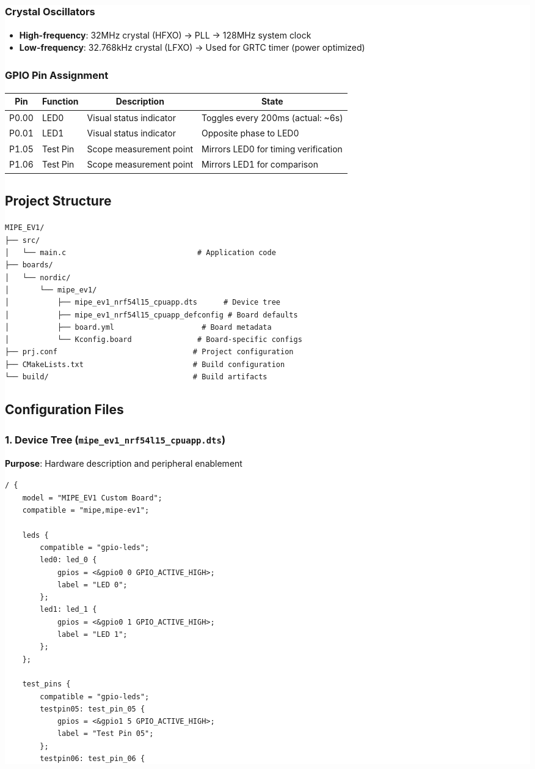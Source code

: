 ### Crystal Oscillators
- **High-frequency**: 32MHz crystal (HFXO) → PLL → 128MHz system clock
- **Low-frequency**: 32.768kHz crystal (LFXO) → Used for GRTC timer (power optimized)

### GPIO Pin Assignment
| Pin | Function | Description | State |
|-----|----------|-------------|-------|
| P0.00 | LED0 | Visual status indicator | Toggles every 200ms (actual: ~6s) |
| P0.01 | LED1 | Visual status indicator | Opposite phase to LED0 |
| P1.05 | Test Pin | Scope measurement point | Mirrors LED0 for timing verification |
| P1.06 | Test Pin | Scope measurement point | Mirrors LED1 for comparison |

## Project Structure

```
MIPE_EV1/
├── src/
│   └── main.c                              # Application code
├── boards/
│   └── nordic/
│       └── mipe_ev1/
│           ├── mipe_ev1_nrf54l15_cpuapp.dts      # Device tree
│           ├── mipe_ev1_nrf54l15_cpuapp_defconfig # Board defaults
│           ├── board.yml                    # Board metadata
│           └── Kconfig.board               # Board-specific configs
├── prj.conf                               # Project configuration
├── CMakeLists.txt                         # Build configuration
└── build/                                 # Build artifacts
```

## Configuration Files

### 1. Device Tree (`mipe_ev1_nrf54l15_cpuapp.dts`)

**Purpose**: Hardware description and peripheral enablement

```dts
/ {
    model = "MIPE_EV1 Custom Board";
    compatible = "mipe,mipe-ev1";

    leds {
        compatible = "gpio-leds";
        led0: led_0 {
            gpios = <&gpio0 0 GPIO_ACTIVE_HIGH>;
            label = "LED 0";
        };
        led1: led_1 {
            gpios = <&gpio0 1 GPIO_ACTIVE_HIGH>;
            label = "LED 1";
        };
    };

    test_pins {
        compatible = "gpio-leds";
        testpin05: test_pin_05 {
            gpios = <&gpio1 5 GPIO_ACTIVE_HIGH>;
            label = "Test Pin 05";
        };
        testpin06: test_pin_06 {
```